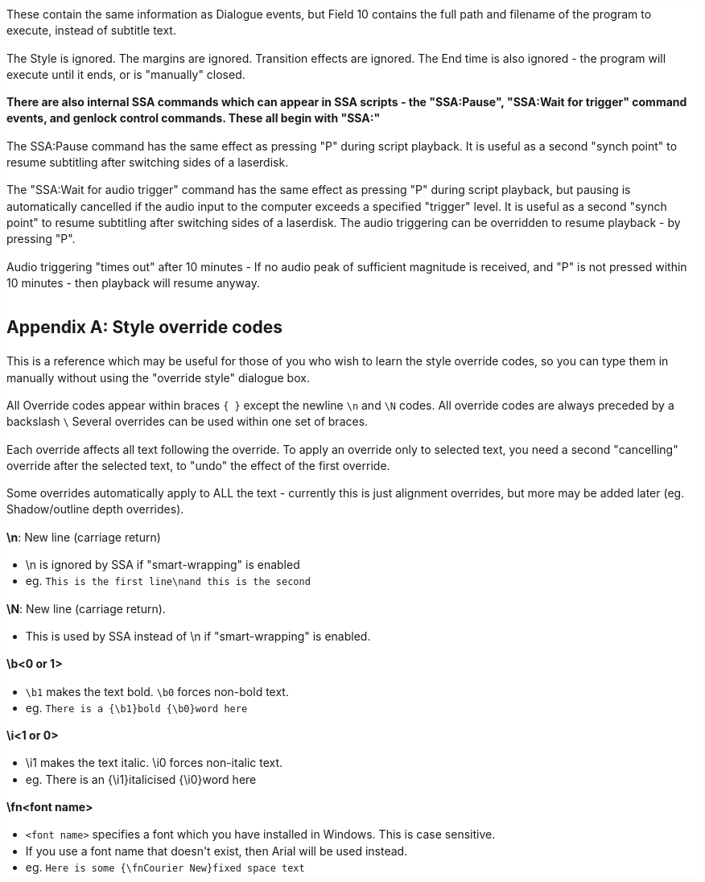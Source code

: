 These contain the same information as Dialogue events, but Field 10 contains the full path and filename of the program to execute, instead of subtitle text.

The Style is ignored. The margins are ignored. Transition effects are ignored. The End time is also ignored - the program will execute until it ends, or is "manually" closed.

**There are also internal SSA commands which can appear in SSA scripts - the "SSA:Pause", "SSA:Wait for trigger" command events, and genlock control commands. These all begin with "SSA:"**

The SSA:Pause command has the same effect as pressing "P" during script playback. It is useful as a second "synch point" to resume subtitling after switching sides of a laserdisk.

The "SSA:Wait for audio trigger" command has the same effect as pressing "P" during script playback, but pausing is automatically cancelled if the audio input to the computer exceeds a specified "trigger" level. It is useful as a second "synch point" to resume subtitling after switching sides of a laserdisk. The audio triggering can be overridden to resume playback - by pressing "P".

Audio triggering "times out" after 10 minutes - If no audio peak of sufficient magnitude is received, and "P" is not pressed within 10 minutes - then playback will resume anyway.

## Appendix A: Style override codes

This is a reference which may be useful for those of you who wish to learn the style override codes, so you can type them in manually without using the "override style" dialogue box.

All Override codes appear within braces `{ }` except the newline `\n` and `\N` codes.
All override codes are always preceded by a backslash `\`
Several overrides can be used within one set of braces.

Each override affects all text following the override. To apply an override only to selected text, you need a second "cancelling" override after the selected text, to "undo" the effect of the first override.

Some overrides automatically apply to ALL the text - currently this is just alignment overrides, but more may be added later (eg. Shadow/outline depth overrides).

**\n**: New line (carriage return)

- \n is ignored by SSA if "smart-wrapping" is enabled
- eg. `This is the first line\nand this is the second`

**\N**: New line (carriage return).

- This is used by SSA instead of \n if "smart-wrapping" is enabled.

**\b<0 or 1>**

- `\b1` makes the text bold. `\b0` forces non-bold text.
- eg. `There is a {\b1}bold {\b0}word here`

**\i<1 or 0>**

- \i1 makes the text italic. \i0 forces non-italic text.
- eg. There is an {\i1}italicised {\i0}word here

**\fn\<font name>**

- `<font name>` specifies a font which you have installed in Windows. This is case sensitive.
- If you use a font name that doesn't exist, then Arial will be used instead.
- eg. `Here is some {\fnCourier New}fixed space text`
